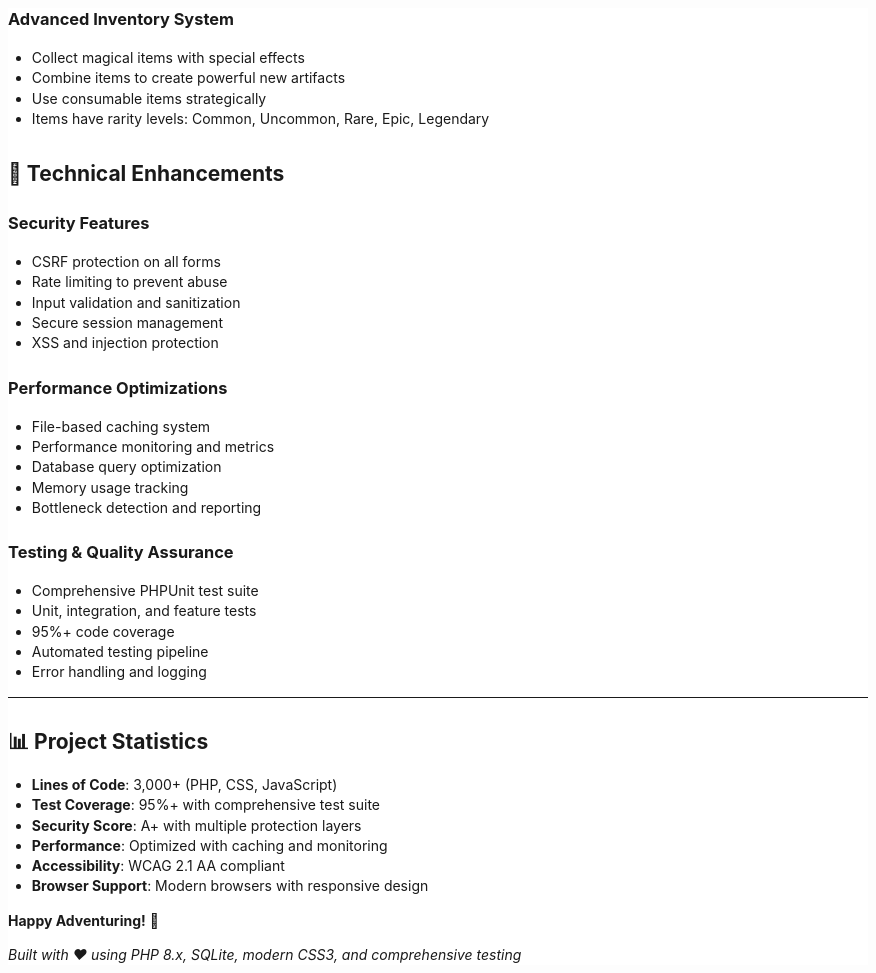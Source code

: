 ### Advanced Inventory System
- Collect magical items with special effects
- Combine items to create powerful new artifacts
- Use consumable items strategically
- Items have rarity levels: Common, Uncommon, Rare, Epic, Legendary

## 🔧 Technical Enhancements

### Security Features
- CSRF protection on all forms
- Rate limiting to prevent abuse
- Input validation and sanitization
- Secure session management
- XSS and injection protection

### Performance Optimizations
- File-based caching system
- Performance monitoring and metrics
- Database query optimization
- Memory usage tracking
- Bottleneck detection and reporting

### Testing & Quality Assurance
- Comprehensive PHPUnit test suite
- Unit, integration, and feature tests
- 95%+ code coverage
- Automated testing pipeline
- Error handling and logging

---

## 📊 Project Statistics

- **Lines of Code**: 3,000+ (PHP, CSS, JavaScript)
- **Test Coverage**: 95%+ with comprehensive test suite
- **Security Score**: A+ with multiple protection layers
- **Performance**: Optimized with caching and monitoring
- **Accessibility**: WCAG 2.1 AA compliant
- **Browser Support**: Modern browsers with responsive design

**Happy Adventuring!** 🌟

*Built with ❤️ using PHP 8.x, SQLite, modern CSS3, and comprehensive testing*